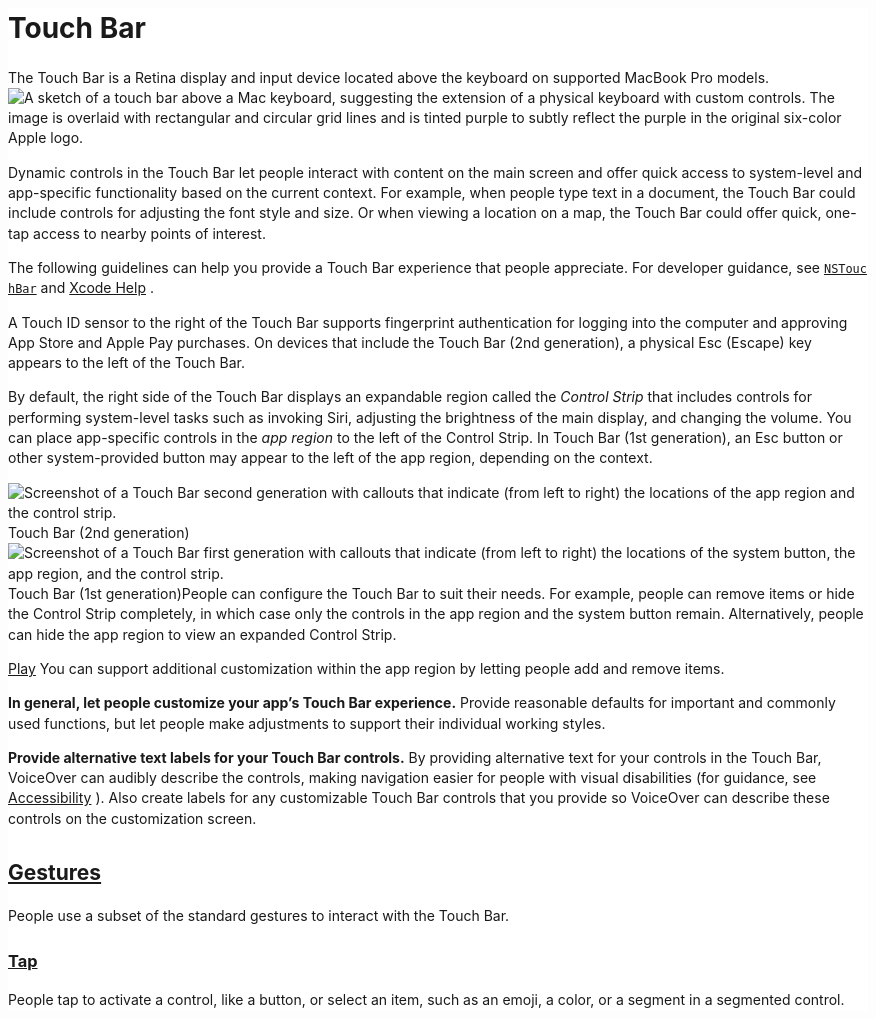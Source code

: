 Touch Bar
=========

The Touch Bar is a Retina display and input device located above the keyboard on supported MacBook Pro models.![A sketch of a touch bar above a Mac keyboard, suggesting the extension of a physical keyboard with custom controls. The image is overlaid with rectangular and circular grid lines and is tinted purple to subtly reflect the purple in the original six-color Apple logo.](https://docs-assets.developer.apple.com/published/40d58512c119cb3672f3d9479860a1f5/inputs-touch-bar-intro@2x.png)

Dynamic controls in the Touch Bar let people interact with content on the main screen and offer quick access to system-level and app-specific functionality based on the current context. For example, when people type text in a document, the Touch Bar could include controls for adjusting the font style and size. Or when viewing a location on a map, the Touch Bar could offer quick, one-tap access to nearby points of interest.

The following guidelines can help you provide a Touch Bar experience that people appreciate. For developer guidance, see [`NSTouchBar`](/documentation/appkit/nstouchbar)
 and [Xcode Help](https://help.apple.com/xcode)
.

A Touch ID sensor to the right of the Touch Bar supports fingerprint authentication for logging into the computer and approving App Store and Apple Pay purchases. On devices that include the Touch Bar (2nd generation), a physical Esc (Escape) key appears to the left of the Touch Bar.

By default, the right side of the Touch Bar displays an expandable region called the *Control Strip* that includes controls for performing system-level tasks such as invoking Siri, adjusting the brightness of the main display, and changing the volume. You can place app-specific controls in the *app region* to the left of the Control Strip. In Touch Bar (1st generation), an Esc button or other system-provided button may appear to the left of the app region, depending on the context.

![Screenshot of a Touch Bar second generation with callouts that indicate (from left to right) the locations of the app region and the control strip.](https://docs-assets.developer.apple.com/published/ef2354061bb9df207d2328033cf5d239/tb-b-overview@2x.png)Touch Bar (2nd generation)![Screenshot of a Touch Bar first generation with callouts that indicate (from left to right) the locations of the system button, the app region, and the control strip.](https://docs-assets.developer.apple.com/published/2aa1f4bfc6bdec13fb531954c8d17c4b/tb-overview@2x.png)Touch Bar (1st generation)People can configure the Touch Bar to suit their needs. For example, people can remove items or hide the Control Strip completely, in which case only the controls in the app region and the system button remain. Alternatively, people can hide the app region to view an expanded Control Strip.

 [Play](#) 
You can support additional customization within the app region by letting people add and remove items.

**In general, let people customize your app’s Touch Bar experience.** Provide reasonable defaults for important and commonly used functions, but let people make adjustments to support their individual working styles.

**Provide alternative text labels for your Touch Bar controls.** By providing alternative text for your controls in the Touch Bar, VoiceOver can audibly describe the controls, making navigation easier for people with visual disabilities (for guidance, see [Accessibility](/design/human-interface-guidelines/accessibility)
). Also create labels for any customizable Touch Bar controls that you provide so VoiceOver can describe these controls on the customization screen.

[Gestures](/design/human-interface-guidelines/touch-bar#Gestures)
-----------------------------------------------------------------

People use a subset of the standard gestures to interact with the Touch Bar.

### [Tap](/design/human-interface-guidelines/touch-bar#Tap)

People tap to activate a control, like a button, or select an item, such as an emoji, a color, or a segment in a segmented control.
